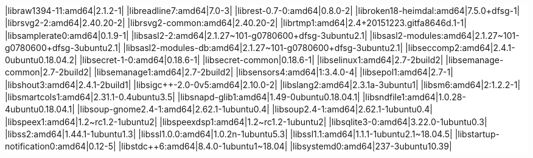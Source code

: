 |libraw1394-11:amd64|2.1.2-1|
|libreadline7:amd64|7.0-3|
|librest-0.7-0:amd64|0.8.0-2|
|libroken18-heimdal:amd64|7.5.0+dfsg-1|
|librsvg2-2:amd64|2.40.20-2|
|librsvg2-common:amd64|2.40.20-2|
|librtmp1:amd64|2.4+20151223.gitfa8646d.1-1|
|libsamplerate0:amd64|0.1.9-1|
|libsasl2-2:amd64|2.1.27~101-g0780600+dfsg-3ubuntu2.1|
|libsasl2-modules:amd64|2.1.27~101-g0780600+dfsg-3ubuntu2.1|
|libsasl2-modules-db:amd64|2.1.27~101-g0780600+dfsg-3ubuntu2.1|
|libseccomp2:amd64|2.4.1-0ubuntu0.18.04.2|
|libsecret-1-0:amd64|0.18.6-1|
|libsecret-common|0.18.6-1|
|libselinux1:amd64|2.7-2build2|
|libsemanage-common|2.7-2build2|
|libsemanage1:amd64|2.7-2build2|
|libsensors4:amd64|1:3.4.0-4|
|libsepol1:amd64|2.7-1|
|libshout3:amd64|2.4.1-2build1|
|libsigc++-2.0-0v5:amd64|2.10.0-2|
|libslang2:amd64|2.3.1a-3ubuntu1|
|libsm6:amd64|2:1.2.2-1|
|libsmartcols1:amd64|2.31.1-0.4ubuntu3.5|
|libsnapd-glib1:amd64|1.49-0ubuntu0.18.04.1|
|libsndfile1:amd64|1.0.28-4ubuntu0.18.04.1|
|libsoup-gnome2.4-1:amd64|2.62.1-1ubuntu0.4|
|libsoup2.4-1:amd64|2.62.1-1ubuntu0.4|
|libspeex1:amd64|1.2~rc1.2-1ubuntu2|
|libspeexdsp1:amd64|1.2~rc1.2-1ubuntu2|
|libsqlite3-0:amd64|3.22.0-1ubuntu0.3|
|libss2:amd64|1.44.1-1ubuntu1.3|
|libssl1.0.0:amd64|1.0.2n-1ubuntu5.3|
|libssl1.1:amd64|1.1.1-1ubuntu2.1~18.04.5|
|libstartup-notification0:amd64|0.12-5|
|libstdc++6:amd64|8.4.0-1ubuntu1~18.04|
|libsystemd0:amd64|237-3ubuntu10.39|